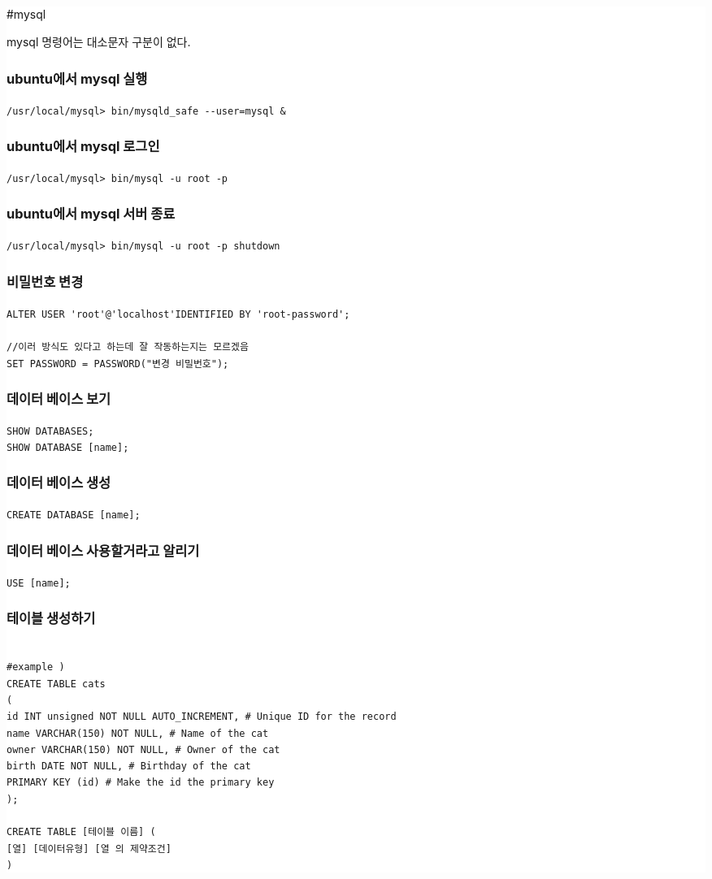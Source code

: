 #mysql

mysql 명령어는 대소문자 구분이 없다.
### ubuntu에서 mysql 실행 
```ubuntu
/usr/local/mysql> bin/mysqld_safe --user=mysql &
```

### ubuntu에서 mysql 로그인 
```ubuntu
/usr/local/mysql> bin/mysql -u root -p
```
### ubuntu에서 mysql 서버 종료
```
/usr/local/mysql> bin/mysql -u root -p shutdown
```

### 비밀번호 변경
```mysql
ALTER USER 'root'@'localhost'IDENTIFIED BY 'root-password';

//이러 방식도 있다고 하는데 잘 작동하는지는 모르겠음
SET PASSWORD = PASSWORD("변경 비밀번호");
```

### 데이터 베이스 보기
```MySQL
SHOW DATABASES;
SHOW DATABASE [name];
```

### 데이터 베이스 생성
```MySQL
CREATE DATABASE [name];
```

### 데이터 베이스 사용할거라고 알리기
```MySQL
USE [name];
```

### 테이블 생성하기
```MySQL

#example )
CREATE TABLE cats 
( 
id INT unsigned NOT NULL AUTO_INCREMENT, # Unique ID for the record 
name VARCHAR(150) NOT NULL, # Name of the cat 
owner VARCHAR(150) NOT NULL, # Owner of the cat
birth DATE NOT NULL, # Birthday of the cat 
PRIMARY KEY (id) # Make the id the primary key 
);

CREATE TABLE [테이블 이름] (
[열] [데이터유형] [열 의 제약조건]
)

```
